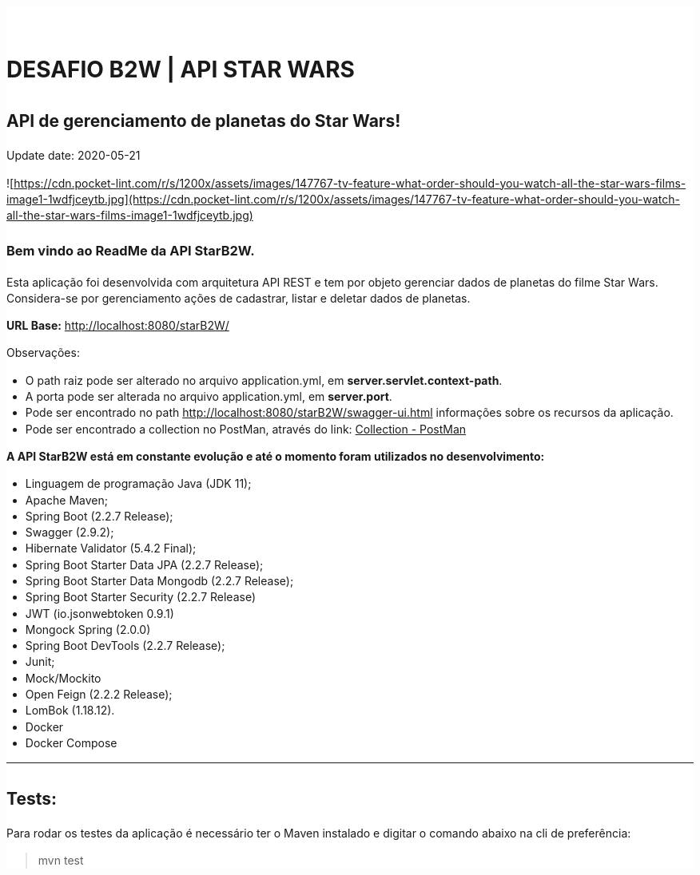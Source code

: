 ﻿﻿

# DESAFIO B2W | API STAR WARS

## API de gerenciamento de planetas do Star Wars! 

Update date: 2020-05-21 

![https://cdn.pocket-lint.com/r/s/1200x/assets/images/147767-tv-feature-what-order-should-you-watch-all-the-star-wars-films-image1-1wdfjceytb.jpg](https://cdn.pocket-lint.com/r/s/1200x/assets/images/147767-tv-feature-what-order-should-you-watch-all-the-star-wars-films-image1-1wdfjceytb.jpg)

### Bem vindo ao ReadMe da API StarB2W.

Esta aplicação foi desenvolvida com arquitetura API REST e tem por objeto gerenciar dados de planetas do filme Star Wars. Considera-se por gerenciamento ações de cadastrar, listar e deletar dados de planetas. 

**URL Base:** [http://localhost:8080/starB2W/](http://localhost:8080/starB2W/) 

Observações: 
- O path raiz pode ser alterado no arquivo application.yml, em **server.servlet.context-path**. 
-  A porta pode ser alterada no arquivo application.yml, em **server.port**. 
-  Pode ser encontrado no path [http://localhost:8080/starB2W/swagger-ui.html](http://localhost:8080/starB2W/swagger-ui.html) informações sobre os recursos da aplicação. 
-  Pode ser encontrado a collection no PostMan, através do link: 
[Collection - PostMan](%28https://www.getpostman.com/collections/8a3d5017a28d81807c09)

**A API StarB2W está em constante evolução e até o momento foram utilizados no desenvolvimento:** 
- Linguagem de programação Java (JDK 11); 
-  Apache Maven; 
-  Spring Boot (2.2.7 Release); 
-  Swagger (2.9.2); 
-  Hibernate Validator (5.4.2 Final); 
-  Spring Boot Starter Data JPA (2.2.7 Release); 
-  Spring Boot Starter Data Mongodb (2.2.7 Release); 
- Spring Boot Starter Security (2.2.7 Release)
- JWT (io.jsonwebtoken 0.9.1)
-  Mongock Spring (2.0.0) 
-  Spring Boot DevTools (2.2.7 Release); 
- Junit; 
-  Mock/Mockito 
-  Open Feign (2.2.2 Release); 
-  LomBok (1.18.12). 
- Docker 
-  Docker Compose 
 _______ 
 ## Tests:
  Para rodar os testes da aplicação é necessário ter o Maven instalado e digitar o comando abaixo na cli de preferência: 
  > mvn test 
